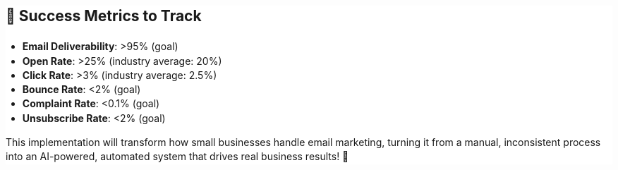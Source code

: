 ## 🎯 Success Metrics to Track

- **Email Deliverability**: >95% (goal)
- **Open Rate**: >25% (industry average: 20%)
- **Click Rate**: >3% (industry average: 2.5%)
- **Bounce Rate**: <2% (goal)
- **Complaint Rate**: <0.1% (goal)
- **Unsubscribe Rate**: <2% (goal)

This implementation will transform how small businesses handle email marketing, turning it from a manual, inconsistent process into an AI-powered, automated system that drives real business results! 🚀
